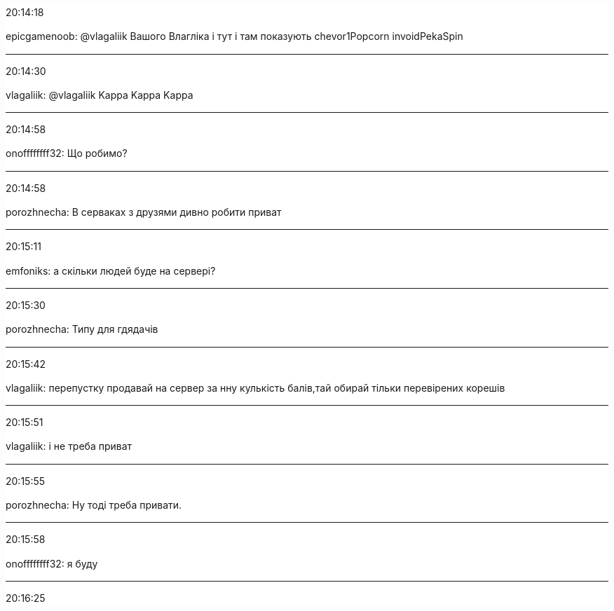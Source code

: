 
20:14:18

epicgamenoob: @vlagaliik Вашого Влагліка і тут і там показують chevor1Popcorn invoidPekaSpin

---

20:14:30

vlagaliik: @vlagaliik Kappa Kappa Kappa

---

20:14:58

onoffffffff32: Що робимо?

---

20:14:58

porozhnecha: В серваках з друзями дивно робити приват

---

20:15:11

emfoniks: а скільки людей буде на сервері?

---

20:15:30

porozhnecha: Типу для гдядачів

---

20:15:42

vlagaliik: перепустку продавай на сервер за нну кулькість балів,тай обирай тільки перевірених корешів

---

20:15:51

vlagaliik: і не треба приват

---

20:15:55

porozhnecha: Ну тоді треба привати.

---

20:15:58

onoffffffff32: я буду

---

20:16:25

